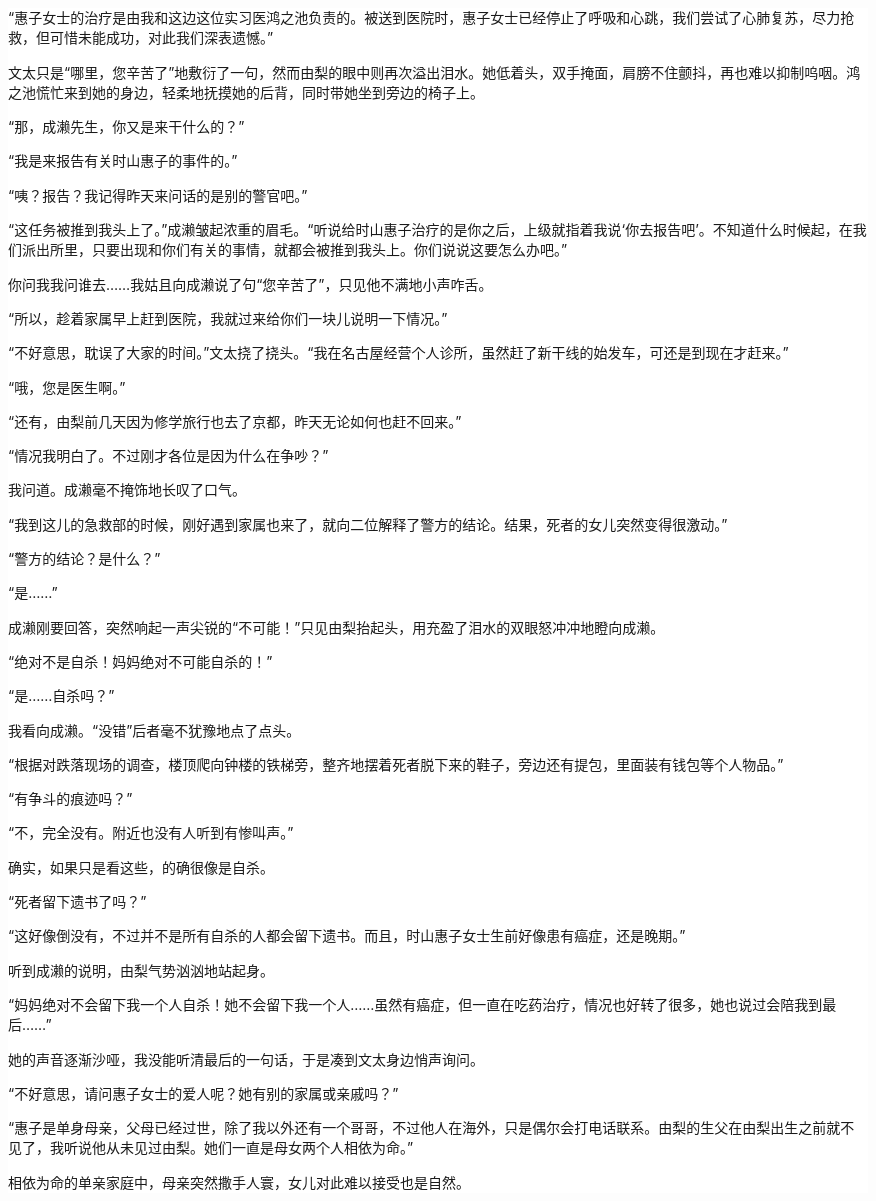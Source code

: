 “惠子女士的治疗是由我和这边这位实习医鸿之池负责的。被送到医院时，惠子女士已经停止了呼吸和心跳，我们尝试了心肺复苏，尽力抢救，但可惜未能成功，对此我们深表遗憾。”

文太只是“哪里，您辛苦了”地敷衍了一句，然而由梨的眼中则再次溢出泪水。她低着头，双手掩面，肩膀不住颤抖，再也难以抑制呜咽。鸿之池慌忙来到她的身边，轻柔地抚摸她的后背，同时带她坐到旁边的椅子上。

“那，成濑先生，你又是来干什么的？”

“我是来报告有关时山惠子的事件的。”

“咦？报告？我记得昨天来问话的是别的警官吧。”

“这任务被推到我头上了。”成濑皱起浓重的眉毛。“听说给时山惠子治疗的是你之后，上级就指着我说‘你去报告吧’。不知道什么时候起，在我们派出所里，只要出现和你们有关的事情，就都会被推到我头上。你们说说这要怎么办吧。”

你问我我问谁去……我姑且向成濑说了句“您辛苦了”，只见他不满地小声咋舌。

“所以，趁着家属早上赶到医院，我就过来给你们一块儿说明一下情况。”

“不好意思，耽误了大家的时间。”文太挠了挠头。“我在名古屋经营个人诊所，虽然赶了新干线的始发车，可还是到现在才赶来。”

“哦，您是医生啊。”

“还有，由梨前几天因为修学旅行也去了京都，昨天无论如何也赶不回来。”

“情况我明白了。不过刚才各位是因为什么在争吵？”

我问道。成濑毫不掩饰地长叹了口气。

“我到这儿的急救部的时候，刚好遇到家属也来了，就向二位解释了警方的结论。结果，死者的女儿突然变得很激动。”

“警方的结论？是什么？”

“是……”

成濑刚要回答，突然响起一声尖锐的“不可能！”只见由梨抬起头，用充盈了泪水的双眼怒冲冲地瞪向成濑。

“绝对不是自杀！妈妈绝对不可能自杀的！”

“是……自杀吗？”

我看向成濑。“没错”后者毫不犹豫地点了点头。

“根据对跌落现场的调查，楼顶爬向钟楼的铁梯旁，整齐地摆着死者脱下来的鞋子，旁边还有提包，里面装有钱包等个人物品。”

“有争斗的痕迹吗？”

“不，完全没有。附近也没有人听到有惨叫声。”

确实，如果只是看这些，的确很像是自杀。

“死者留下遗书了吗？”

“这好像倒没有，不过并不是所有自杀的人都会留下遗书。而且，时山惠子女士生前好像患有癌症，还是晚期。”

听到成濑的说明，由梨气势汹汹地站起身。

“妈妈绝对不会留下我一个人自杀！她不会留下我一个人……虽然有癌症，但一直在吃药治疗，情况也好转了很多，她也说过会陪我到最后……”

她的声音逐渐沙哑，我没能听清最后的一句话，于是凑到文太身边悄声询问。

“不好意思，请问惠子女士的爱人呢？她有别的家属或亲戚吗？”

“惠子是单身母亲，父母已经过世，除了我以外还有一个哥哥，不过他人在海外，只是偶尔会打电话联系。由梨的生父在由梨出生之前就不见了，我听说他从未见过由梨。她们一直是母女两个人相依为命。”

相依为命的单亲家庭中，母亲突然撒手人寰，女儿对此难以接受也是自然。

